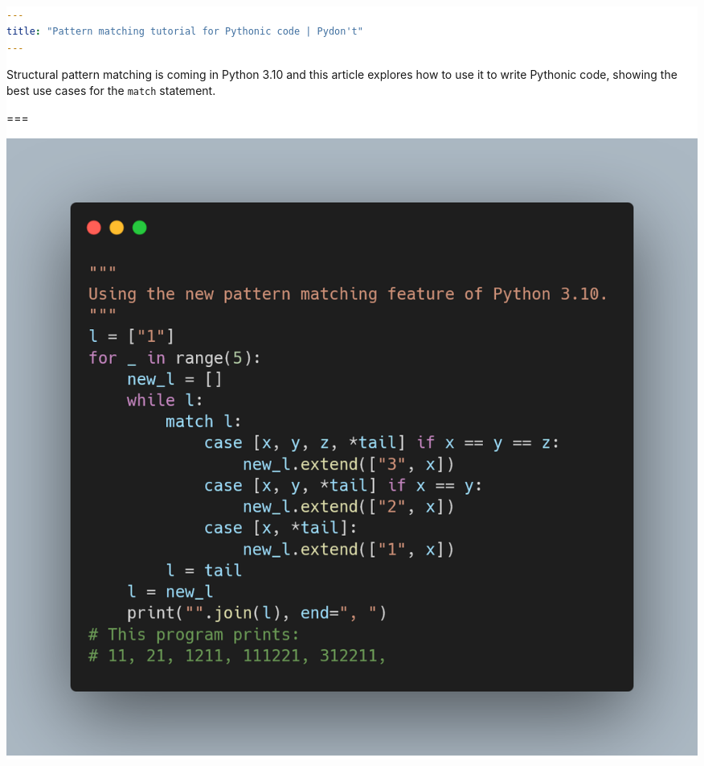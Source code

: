 ```yaml
---
title: "Pattern matching tutorial for Pythonic code | Pydon't"
---
```


Structural pattern matching is coming in Python 3.10 and this article
explores how to use it to write Pythonic code,
showing the best use cases for the `match` statement.

===

![A Python code snippet showing structural pattern matching.](thumbnail.png)
